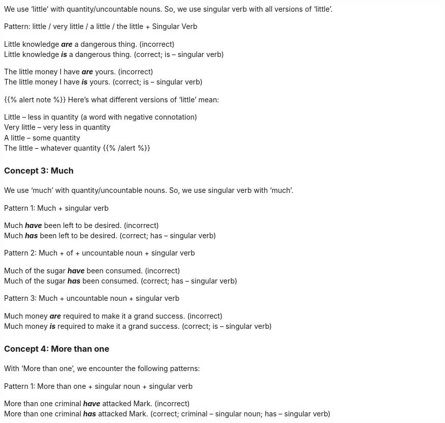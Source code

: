 We use ‘little’ with quantity/uncountable nouns. So, we use singular verb with all versions of ‘little’. 

Pattern: little / very little / a little / the little + Singular Verb 

Little knowledge ***<span class="mak-text-color-incorrect">are</span>*** a dangerous thing. (incorrect) <br>
Little knowledge ***<span class="mak-text-color">is</span>*** a dangerous thing. (correct; is – singular verb)

The  little money I have ***<span class="mak-text-color-incorrect">are</span>*** yours. (incorrect) <br>
The  little money I have ***<span class="mak-text-color">is</span>*** yours. (correct; is – singular verb)

{{% alert note %}}
Here’s what different versions of ‘little’ mean:

Little – less in quantity (a word with negative connotation) <br>
Very little – very less in quantity <br>
A little – some quantity <br>
The little – whatever quantity
{{% /alert %}}

### Concept 3: Much

We use ‘much’ with quantity/uncountable nouns. So, we use singular verb with ‘much’. 

Pattern 1: Much + singular verb 

Much ***<span class="mak-text-color-incorrect">have</span>*** been left to be desired. (incorrect) <br>
Much ***<span class="mak-text-color">has</span>*** been left to be desired. (correct; has – singular verb)

Pattern 2: Much + of + uncountable noun + singular verb 

Much of the sugar ***<span class="mak-text-color-incorrect">have</span>*** been consumed. (incorrect) <br>
Much of the sugar ***<span class="mak-text-color">has</span>*** been consumed. (correct; has – singular verb)

Pattern 3: Much + uncountable noun + singular verb 

Much money ***<span class="mak-text-color-incorrect">are</span>*** required to make it a grand success. (incorrect) <br>
Much money ***<span class="mak-text-color">is</span>*** required to make it a grand success. (correct; is – singular verb)

### Concept 4: More than one

With ‘More than one’, we encounter the following patterns: 

Pattern 1: More than one + singular noun + singular verb

More than one criminal ***<span class="mak-text-color-incorrect">have</span>*** attacked Mark. (incorrect) <br>
More than one criminal ***<span class="mak-text-color">has</span>*** attacked Mark. (correct; criminal – singular noun; has – singular verb)
